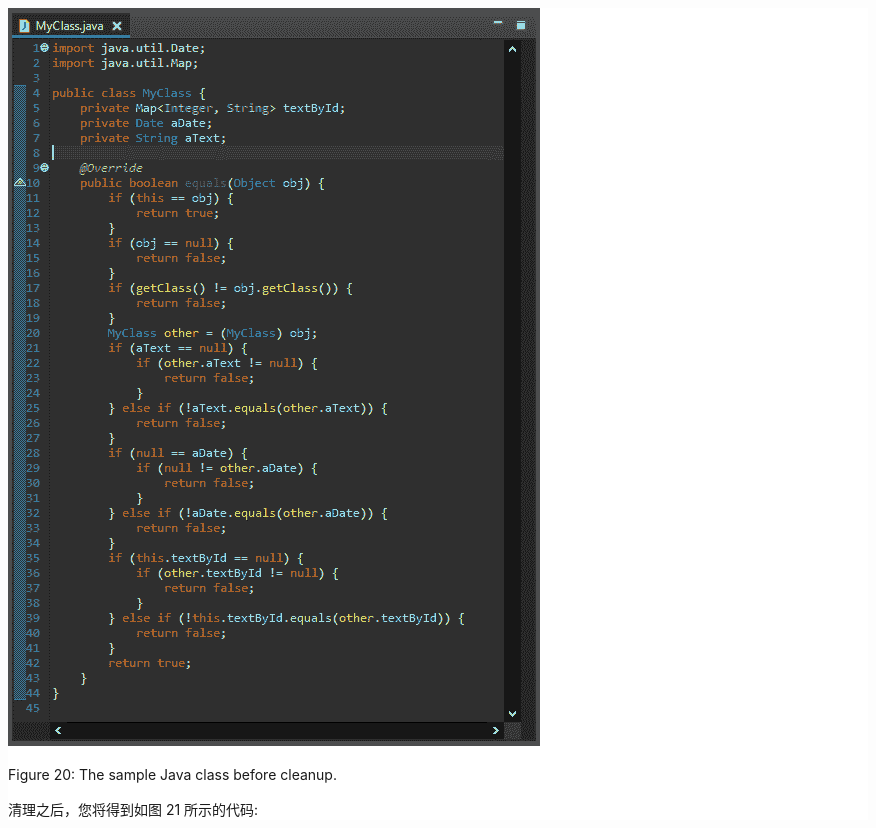 [![A code sample in the editor window.](img/6bb3d37a5c9b8d44bc694ee7ca6d7477.png "img_5f7dee4b0f07c")](/sites/default/files/blog/2020/10/img_5f7dee4b0f07c.png)

Figure 20: The sample Java class before cleanup.

清理之后，您将得到如图 21 所示的代码:
